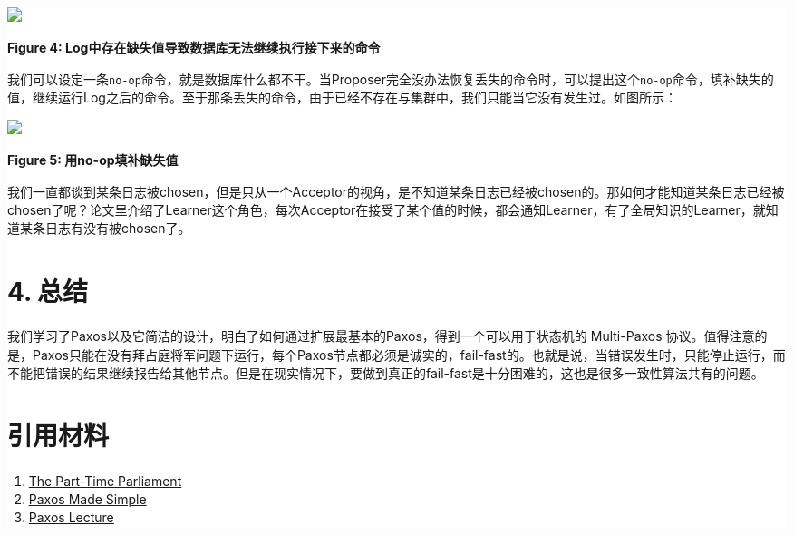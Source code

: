 <img src="{{ site.baseurl }}/images/MultiPaxosLog.png" width="400"/>

**Figure 4: Log中存在缺失值导致数据库无法继续执行接下来的命令**

我们可以设定一条`no-op`命令，就是数据库什么都不干。当Proposer完全没办法恢复丢失的命令时，可以提出这个`no-op`命令，填补缺失的值，继续运行Log之后的命令。至于那条丢失的命令，由于已经不存在与集群中，我们只能当它没有发生过。如图所示：

<img src="{{ site.baseurl }}/images/MultiPaxosLogNoOp.png" width="400"/>

**Figure 5: 用no-op填补缺失值**


我们一直都谈到某条日志被chosen，但是只从一个Acceptor的视角，是不知道某条日志已经被chosen的。那如何才能知道某条日志已经被chosen了呢？论文里介绍了Learner这个角色，每次Acceptor在接受了某个值的时候，都会通知Learner，有了全局知识的Learner，就知道某条日志有没有被chosen了。

# 4. 总结
我们学习了Paxos以及它简洁的设计，明白了如何通过扩展最基本的Paxos，得到一个可以用于状态机的 Multi-Paxos 协议。值得注意的是，Paxos只能在没有拜占庭将军问题下运行，每个Paxos节点都必须是诚实的，fail-fast的。也就是说，当错误发生时，只能停止运行，而不能把错误的结果继续报告给其他节点。但是在现实情况下，要做到真正的fail-fast是十分困难的，这也是很多一致性算法共有的问题。

# 引用材料
1. [The Part-Time Parliament](https://lamport.azurewebsites.net/pubs/lamport-paxos.pdf)
2. [Paxos Made Simple](https://lamport.azurewebsites.net/pubs/paxos-simple.pdf)
3. [Paxos Lecture](https://youtu.be/JEpsBg0AO6o)

